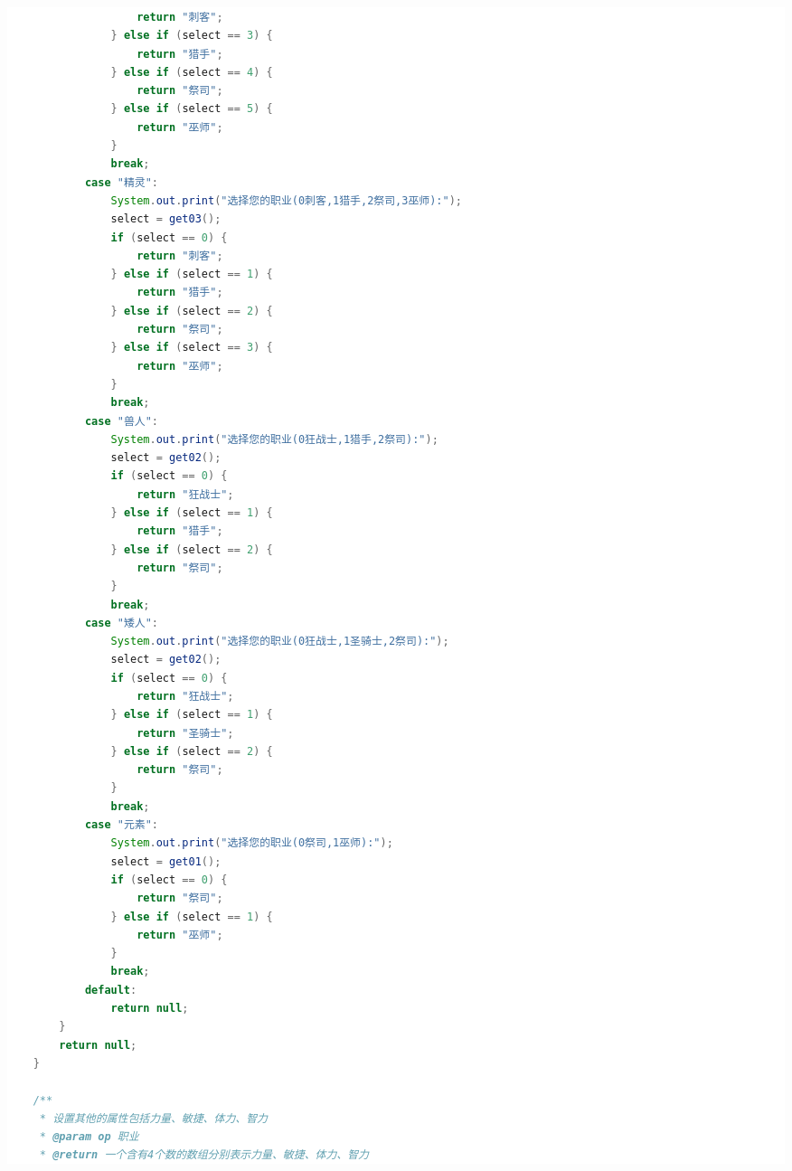 ```java
                    return "刺客";
                } else if (select == 3) {
                    return "猎手";
                } else if (select == 4) {
                    return "祭司";
                } else if (select == 5) {
                    return "巫师";
                }
                break;
            case "精灵":
                System.out.print("选择您的职业(0刺客,1猎手,2祭司,3巫师):");
                select = get03();
                if (select == 0) {
                    return "刺客";
                } else if (select == 1) {
                    return "猎手";
                } else if (select == 2) {
                    return "祭司";
                } else if (select == 3) {
                    return "巫师";
                }
                break;
            case "兽人":
                System.out.print("选择您的职业(0狂战士,1猎手,2祭司):");
                select = get02();
                if (select == 0) {
                    return "狂战士";
                } else if (select == 1) {
                    return "猎手";
                } else if (select == 2) {
                    return "祭司";
                }
                break;
            case "矮人":
                System.out.print("选择您的职业(0狂战士,1圣骑士,2祭司):");
                select = get02();
                if (select == 0) {
                    return "狂战士";
                } else if (select == 1) {
                    return "圣骑士";
                } else if (select == 2) {
                    return "祭司";
                }
                break;
            case "元素":
                System.out.print("选择您的职业(0祭司,1巫师):");
                select = get01();
                if (select == 0) {
                    return "祭司";
                } else if (select == 1) {
                    return "巫师";
                }
                break;
            default:
                return null;
        }
        return null;
    }

    /**
     * 设置其他的属性包括力量、敏捷、体力、智力
     * @param op 职业
     * @return 一个含有4个数的数组分别表示力量、敏捷、体力、智力
```
